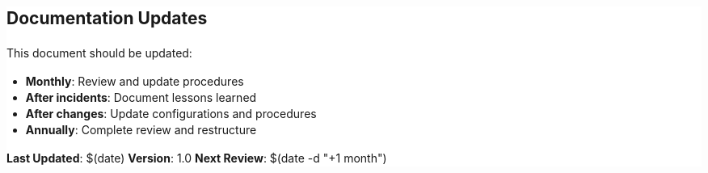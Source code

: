 
## Documentation Updates

This document should be updated:
- **Monthly**: Review and update procedures
- **After incidents**: Document lessons learned
- **After changes**: Update configurations and procedures
- **Annually**: Complete review and restructure

**Last Updated**: $(date)
**Version**: 1.0
**Next Review**: $(date -d "+1 month")